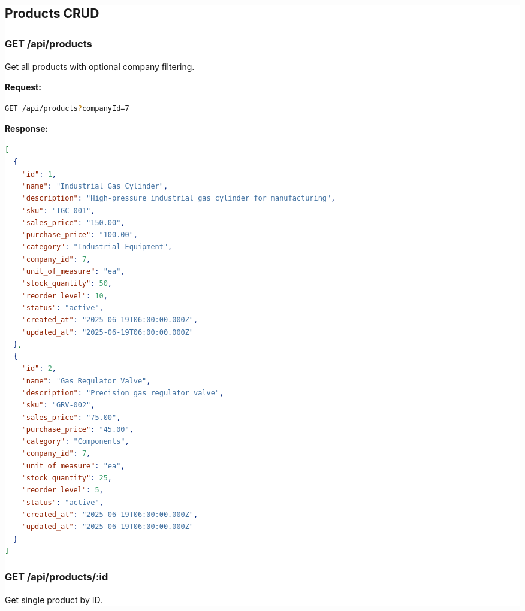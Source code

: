 
## Products CRUD

### GET /api/products
Get all products with optional company filtering.

**Request:**
```bash
GET /api/products?companyId=7
```

**Response:**
```json
[
  {
    "id": 1,
    "name": "Industrial Gas Cylinder",
    "description": "High-pressure industrial gas cylinder for manufacturing",
    "sku": "IGC-001",
    "sales_price": "150.00",
    "purchase_price": "100.00",
    "category": "Industrial Equipment",
    "company_id": 7,
    "unit_of_measure": "ea",
    "stock_quantity": 50,
    "reorder_level": 10,
    "status": "active",
    "created_at": "2025-06-19T06:00:00.000Z",
    "updated_at": "2025-06-19T06:00:00.000Z"
  },
  {
    "id": 2,
    "name": "Gas Regulator Valve",
    "description": "Precision gas regulator valve",
    "sku": "GRV-002",
    "sales_price": "75.00",
    "purchase_price": "45.00",
    "category": "Components",
    "company_id": 7,
    "unit_of_measure": "ea",
    "stock_quantity": 25,
    "reorder_level": 5,
    "status": "active",
    "created_at": "2025-06-19T06:00:00.000Z",
    "updated_at": "2025-06-19T06:00:00.000Z"
  }
]
```

### GET /api/products/:id
Get single product by ID.
